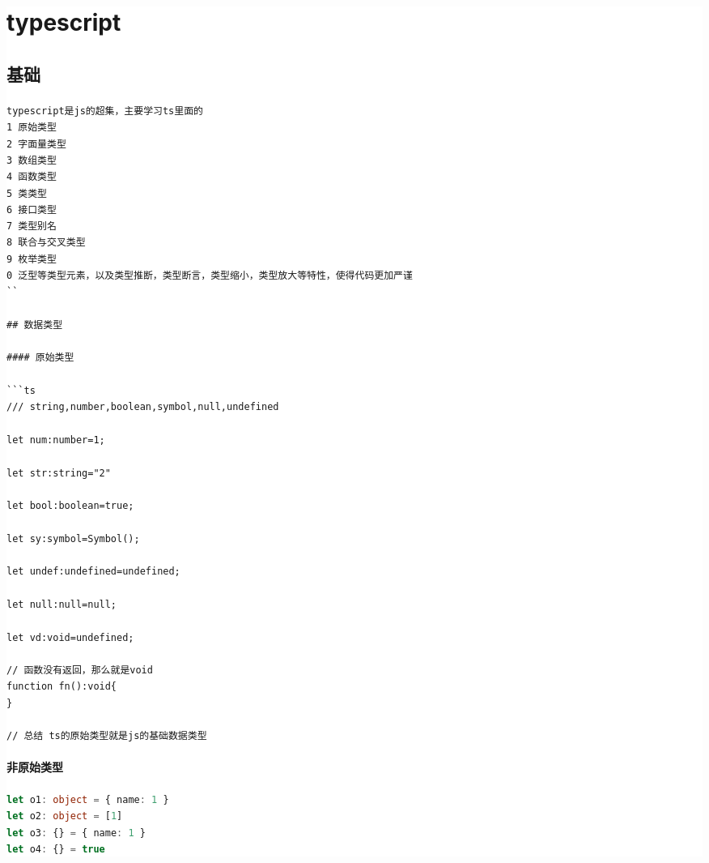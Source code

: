 # typescript

## 基础

````
typescript是js的超集，主要学习ts里面的
1 原始类型
2 字面量类型
3 数组类型
4 函数类型
5 类类型
6 接口类型
7 类型别名
8 联合与交叉类型
9 枚举类型
0 泛型等类型元素，以及类型推断，类型断言，类型缩小，类型放大等特性，使得代码更加严谨
``

## 数据类型

#### 原始类型

```ts
/// string,number,boolean,symbol,null,undefined

let num:number=1;

let str:string="2"

let bool:boolean=true;

let sy:symbol=Symbol();

let undef:undefined=undefined;

let null:null=null;

let vd:void=undefined;

// 函数没有返回，那么就是void
function fn():void{
}

// 总结 ts的原始类型就是js的基础数据类型
````

#### 非原始类型

```ts
let o1: object = { name: 1 }
let o2: object = [1]
let o3: {} = { name: 1 }
let o4: {} = true
```


  [idx: number]: number
  [idx: string]: string
  [k in StrOrNum]: string
  [key: string]: any